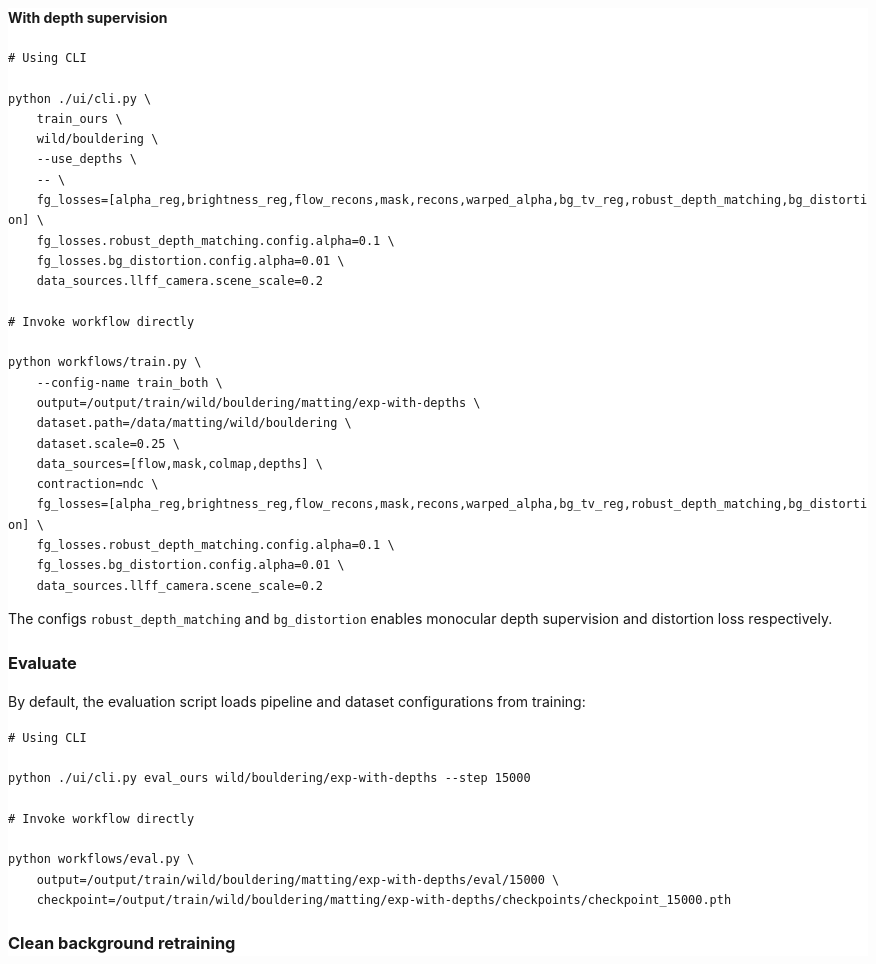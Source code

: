 #### With depth supervision

```
# Using CLI

python ./ui/cli.py \
    train_ours \
    wild/bouldering \
    --use_depths \
    -- \
    fg_losses=[alpha_reg,brightness_reg,flow_recons,mask,recons,warped_alpha,bg_tv_reg,robust_depth_matching,bg_distortion] \
    fg_losses.robust_depth_matching.config.alpha=0.1 \
    fg_losses.bg_distortion.config.alpha=0.01 \
    data_sources.llff_camera.scene_scale=0.2

# Invoke workflow directly

python workflows/train.py \
    --config-name train_both \
    output=/output/train/wild/bouldering/matting/exp-with-depths \
    dataset.path=/data/matting/wild/bouldering \
    dataset.scale=0.25 \
    data_sources=[flow,mask,colmap,depths] \
    contraction=ndc \
    fg_losses=[alpha_reg,brightness_reg,flow_recons,mask,recons,warped_alpha,bg_tv_reg,robust_depth_matching,bg_distortion] \
    fg_losses.robust_depth_matching.config.alpha=0.1 \
    fg_losses.bg_distortion.config.alpha=0.01 \
    data_sources.llff_camera.scene_scale=0.2
```

The configs `robust_depth_matching` and `bg_distortion` enables monocular depth supervision and distortion loss respectively.


### Evaluate

By default, the evaluation script loads pipeline and dataset configurations from training:

```
# Using CLI

python ./ui/cli.py eval_ours wild/bouldering/exp-with-depths --step 15000

# Invoke workflow directly

python workflows/eval.py \
    output=/output/train/wild/bouldering/matting/exp-with-depths/eval/15000 \
    checkpoint=/output/train/wild/bouldering/matting/exp-with-depths/checkpoints/checkpoint_15000.pth
```

### Clean background retraining
